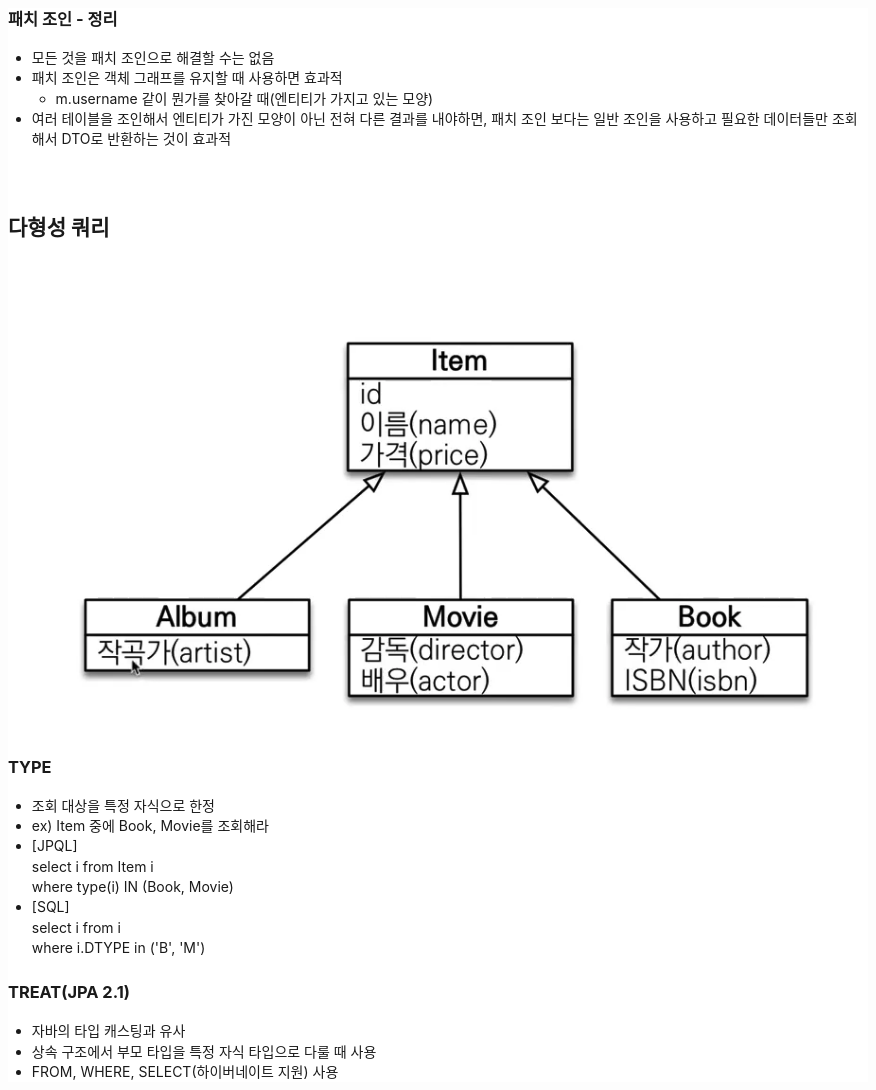 ### 패치 조인 - 정리
- 모든 것을 패치 조인으로 해결할 수는 없음
- 패치 조인은 객체 그래프를 유지할 때 사용하면 효과적
  - m.username 같이 뭔가를 찾아갈 때(엔티티가 가지고 있는 모양)
- 여러 테이블을 조인해서 엔티티가 가진 모양이 아닌 전혀 다른 결과를 내야하면, 패치 조인 보다는 일반 조인을 사용하고 필요한 데이터들만 조회해서 DTO로 반환하는 것이 효과적

<br>

## 다형성 쿼리

![](./images/2021-08-21-06-08-23.png)

### TYPE

- 조회 대상을 특정 자식으로 한정
- ex) Item 중에 Book, Movie를 조회해라
- [JPQL]  
  select i from Item i  
  where type(i) IN (Book, Movie)
- [SQL]  
  select i from i  
  where i.DTYPE in ('B', 'M')

### TREAT(JPA 2.1)

- 자바의 타입 캐스팅과 유사
- 상속 구조에서 부모 타입을 특정 자식 타입으로 다룰 때 사용
- FROM, WHERE, SELECT(하이버네이트 지원) 사용
